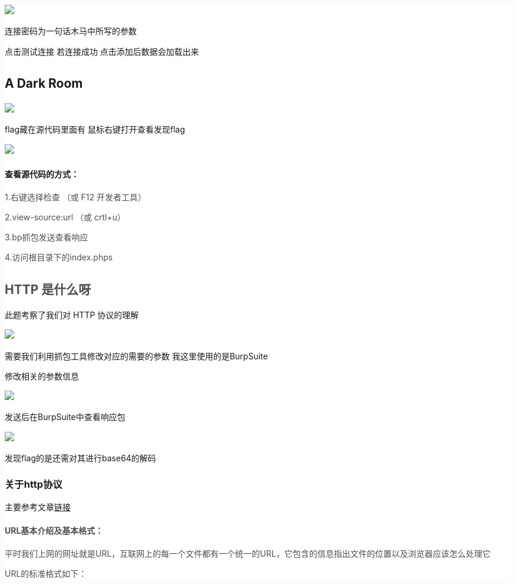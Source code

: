 ![](https://cdn.nlark.com/yuque/0/2024/png/49235244/1731400022279-b77a7739-22b2-419a-9a9b-65014bce9a1e.png?x-oss-process=image%2Fformat%2Cwebp)

连接密码为一句话木马中所写的参数

点击测试连接 若连接成功 点击添加后数据会加载出来

## A Dark Room
![](https://cdn.nlark.com/yuque/0/2024/png/49235244/1731396545219-4417eb90-3002-4e43-9091-2ddd99bd1476.png)

flag藏在源代码里面有 鼠标右键打开查看发现flag

![](https://cdn.nlark.com/yuque/0/2024/png/49235244/1731396600033-65d5af7e-3127-4bab-a5cb-ccb176cd21f1.png)

#### 查看源代码的方式：
<font style="color:rgb(79, 79, 79);">1.右键选择检查 （或 F12 开发者工具）</font>

<font style="color:rgb(79, 79, 79);">2.view-source:url  （或 crtl+u）</font>

<font style="color:rgb(79, 79, 79);">3.bp抓包发送查看响应</font>

<font style="color:rgb(79, 79, 79);">4.访问根目录下的index.phps</font>

## <font style="color:rgb(79, 79, 79);">HTTP 是什么呀</font>
此题考察了我们对 HTTP 协议的理解

![](https://cdn.nlark.com/yuque/0/2024/png/49235244/1731389978735-90186232-e215-4ccf-bd34-e64ae59c5acd.png)

需要我们利用抓包工具修改对应的需要的参数 我这里使用的是BurpSuite 

修改相关的参数信息

![](https://cdn.nlark.com/yuque/0/2024/png/49235244/1731391202130-88a12fac-f6af-4ce3-a97e-c46becd7ed8f.png)

发送后在BurpSuite中查看响应包

![](https://cdn.nlark.com/yuque/0/2024/png/49235244/1731391879128-82615dc4-dca0-4870-9e06-240b2137b4c6.png)

发现flag的是还需对其进行base64的解码

### 关于http协议
主要参考文章[链接](https://blog.csdn.net/loss_rose777/article/details/132919997?ops_request_misc=%257B%2522request%255Fid%2522%253A%25224C00C2EA-636D-42B4-8792-C71D17CBD090%2522%252C%2522scm%2522%253A%252220140713.130102334..%2522%257D&request_id=4C00C2EA-636D-42B4-8792-C71D17CBD090&biz_id=0&utm_medium=distribute.pc_search_result.none-task-blog-2~all~top_positive~default-2-132919997-null-null.142^v100^pc_search_result_base7&utm_term=http%E5%8D%8F%E8%AE%AE&spm=1018.2226.3001.4187)

#### <font style="color:rgb(79, 79, 79);">URL基本介绍及基本格式：</font>
<font style="color:rgb(77, 77, 77);">平时我们上网的网址就是URL，互联网上的每一个文件都有一个统一的URL，它包含的信息指出文件的位置以及浏览器应该怎么处理它</font>

<font style="color:rgb(77, 77, 77);">URL的标准格式如下：</font>
